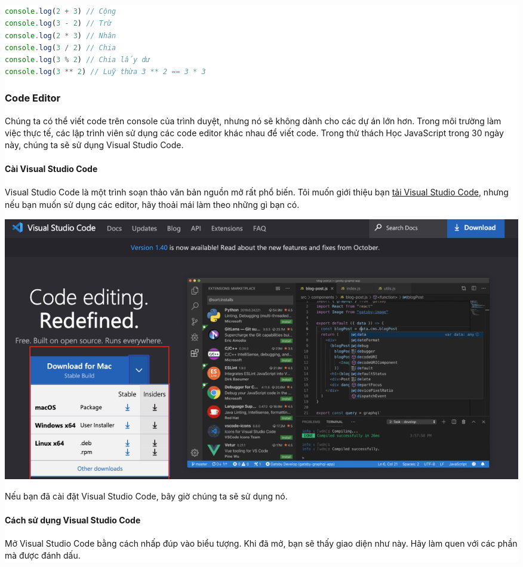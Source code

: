 ```js
console.log(2 + 3) // Cộng
console.log(3 - 2) // Trừ
console.log(2 * 3) // Nhân
console.log(3 / 2) // Chia
console.log(3 % 2) // Chia lấy dư
console.log(3 ** 2) // Luỹ thừa 3 ** 2 == 3 * 3
```

### Code Editor

Chúng ta có thể viết code trên console của trình duyệt, nhưng nó sẽ không dành cho các dự án lớn hơn. Trong môi trường làm việc thực tế, các lập trình viên sử dụng các code editor khác nhau để viết code. Trong thử thách Học JavaScript trong 30 ngày này, chúng ta sẽ sử dụng Visual Studio Code.

#### Cài Visual Studio Code

Visual Studio Code là một trình soạn thảo văn bản nguồn mở rất phổ biến. Tôi muốn giới thiệu bạn [tải Visual Studio Code](https://code.visualstudio.com/), nhưng nếu bạn muốn sử dụng các editor, hãy thoải mái làm theo những gì bạn có.

![Vscode](../images/vscode.png)

Nếu bạn đã cài đặt Visual Studio Code, bây giờ chúng ta sẽ sử dụng nó.

#### Cách sử dụng Visual Studio Code

Mở Visual Studio Code bằng cách nhấp đúp vào biểu tượng. Khi đã mở, bạn sẽ thấy giao diện như này. Hãy làm quen với các phần mà được đánh dấu.
